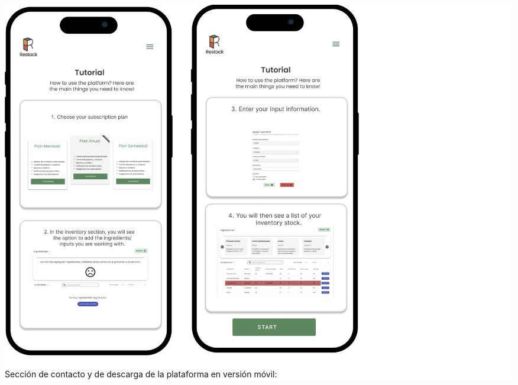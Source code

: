 <img src="assets/images/cap4/landing-page/mockups/mobile/LP-7.png" alt=“Tutorial” width="600px">

Sección de contacto y de descarga de la plataforma en versión móvil:
